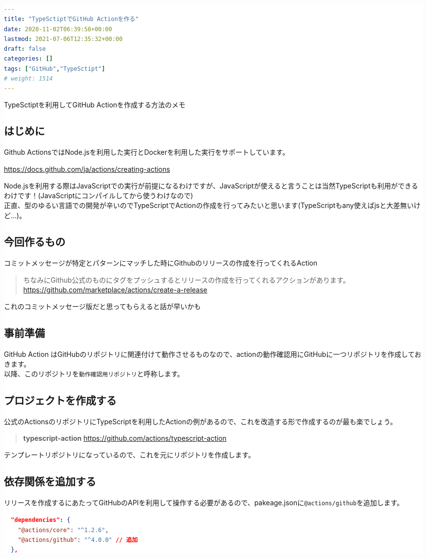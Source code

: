 ```yaml
---
title: "TypeSctiptでGitHub Actionを作る"
date: 2020-11-02T06:39:58+00:00
lastmod: 2021-07-06T12:35:32+00:00
draft: false
categories: []
tags: ["GitHub","TypeSctipt"]
# weight: 1514
---
```

TypeSctiptを利用してGitHub Actionを作成する方法のメモ

## はじめに
Github ActionsではNode.jsを利用した実行とDockerを利用した実行をサポートしています。  

https://docs.github.com/ja/actions/creating-actions  

Node.jsを利用する際はJavaScriptでの実行が前提になるわけですが、JavaScriptが使えると言うことは当然TypeScriptも利用ができるわけです！(JavaScriptにコンパイルしてから使うわけなので)  
正直、型のゆるい言語での開発が辛いのでTypeScriptでActionの作成を行ってみたいと思います(TypeScriptもany使えばjsと大差無いけど...)。

## 今回作るもの

コミットメッセージが特定とパターンにマッチした時にGithubのリリースの作成を行ってくれるAction

>ちなみにGithub公式のものにタグをプッシュするとリリースの作成を行ってくれるアクションがあります。  
> https://github.com/marketplace/actions/create-a-release

これのコミットメッセージ版だと思ってもらえると話が早いかも

## 事前準備  
GitHub Action はGitHubのリポジトリに関連付けて動作させるものなので、actionの動作確認用にGitHubに一つリポジトリを作成しておきます。  
 以降、このリポジトリを`動作確認用リポジトリ`と呼称します。  

## プロジェクトを作成する  
公式のActionsのリポジトリにTypeScriptを利用したActionの例があるので、これを改造する形で作成するのが最も楽でしょう。  

> **typescript-action**
> https://github.com/actions/typescript-action

テンプレートリポジトリになっているので、これを元にリポジトリを作成します。  

## 依存関係を追加する
リリースを作成するにあたってGitHubのAPIを利用して操作する必要があるので、pakeage.jsonに`@actions/github`を追加します。

```json
  "dependencies": {
    "@actions/core": "^1.2.6",
    "@actions/github": "^4.0.0" // 追加
  },
```
